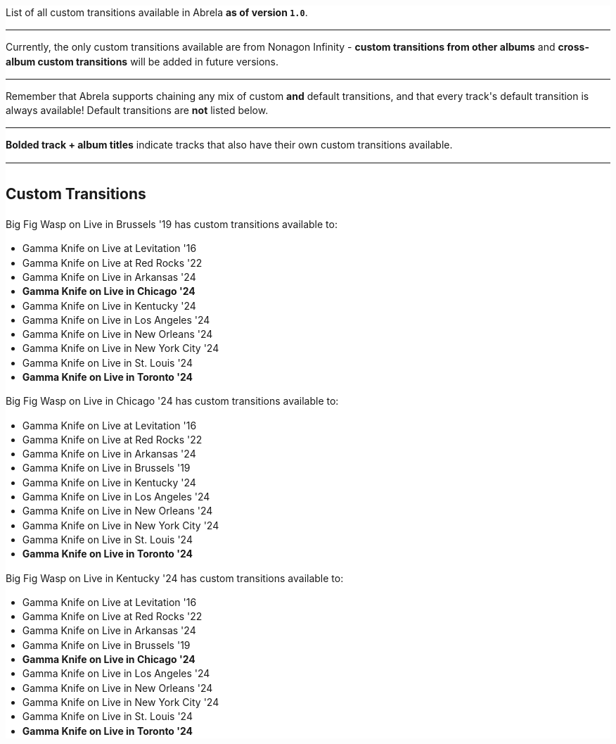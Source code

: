 List of all custom transitions available in Abrela **as of version `1.0`**.

---

Currently, the only custom transitions available are from Nonagon Infinity - **custom transitions from other albums** and **cross-album custom transitions** will be added in future versions.

---

Remember that Abrela supports chaining any mix of custom **and** default transitions, and that every track's default transition is always available! Default transitions are **not** listed below.

---

**Bolded track + album titles** indicate tracks that also have their own custom transitions available.

---
## Custom Transitions
Big Fig Wasp on Live in Brussels '19 has custom transitions available to:
- Gamma Knife on Live at Levitation '16
- Gamma Knife on Live at Red Rocks '22
- Gamma Knife on Live in Arkansas '24
- **Gamma Knife on Live in Chicago '24**
- Gamma Knife on Live in Kentucky '24
- Gamma Knife on Live in Los Angeles '24
- Gamma Knife on Live in New Orleans '24
- Gamma Knife on Live in New York City '24
- Gamma Knife on Live in St. Louis '24
- **Gamma Knife on Live in Toronto '24**

Big Fig Wasp on Live in Chicago '24 has custom transitions available to:
- Gamma Knife on Live at Levitation '16
- Gamma Knife on Live at Red Rocks '22
- Gamma Knife on Live in Arkansas '24
- Gamma Knife on Live in Brussels '19
- Gamma Knife on Live in Kentucky '24
- Gamma Knife on Live in Los Angeles '24
- Gamma Knife on Live in New Orleans '24
- Gamma Knife on Live in New York City '24
- Gamma Knife on Live in St. Louis '24
- **Gamma Knife on Live in Toronto '24**

Big Fig Wasp on Live in Kentucky '24 has custom transitions available to:
- Gamma Knife on Live at Levitation '16
- Gamma Knife on Live at Red Rocks '22
- Gamma Knife on Live in Arkansas '24
- Gamma Knife on Live in Brussels '19
- **Gamma Knife on Live in Chicago '24**
- Gamma Knife on Live in Los Angeles '24
- Gamma Knife on Live in New Orleans '24
- Gamma Knife on Live in New York City '24
- Gamma Knife on Live in St. Louis '24
- **Gamma Knife on Live in Toronto '24**
